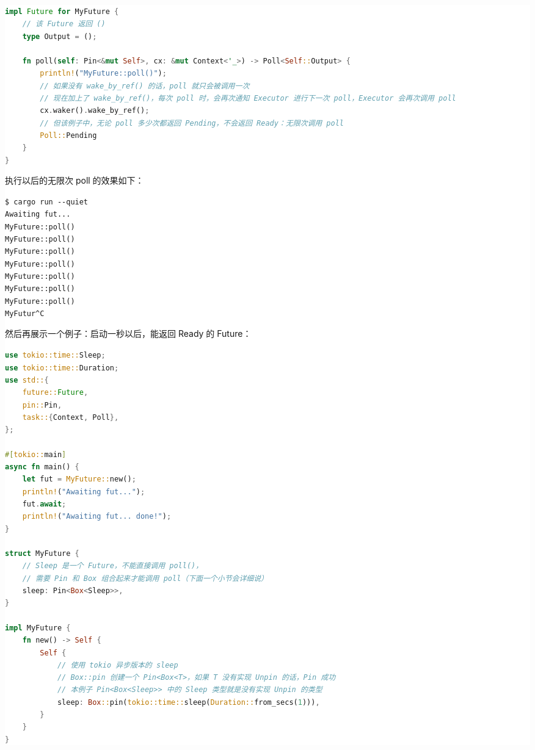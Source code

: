 ```rust
impl Future for MyFuture {
    // 该 Future 返回 ()
    type Output = ();

    fn poll(self: Pin<&mut Self>, cx: &mut Context<'_>) -> Poll<Self::Output> {
        println!("MyFuture::poll()");
        // 如果没有 wake_by_ref() 的话，poll 就只会被调用一次
        // 现在加上了 wake_by_ref()，每次 poll 时，会再次通知 Executor 进行下一次 poll，Executor 会再次调用 poll
        cx.waker().wake_by_ref();
        // 但该例子中，无论 poll 多少次都返回 Pending，不会返回 Ready：无限次调用 poll
        Poll::Pending
    }
}
```

执行以后的无限次 poll 的效果如下：

```shell
$ cargo run --quiet
Awaiting fut...
MyFuture::poll()
MyFuture::poll()
MyFuture::poll()
MyFuture::poll()
MyFuture::poll()
MyFuture::poll()
MyFuture::poll()
MyFutur^C
```

然后再展示一个例子：启动一秒以后，能返回 Ready 的 Future：

```rust
use tokio::time::Sleep;
use tokio::time::Duration;
use std::{
    future::Future,
    pin::Pin,
    task::{Context, Poll},
};

#[tokio::main]
async fn main() {
    let fut = MyFuture::new();
    println!("Awaiting fut...");
    fut.await;
    println!("Awaiting fut... done!");
}

struct MyFuture {
    // Sleep 是一个 Future，不能直接调用 poll()，
    // 需要 Pin 和 Box 组合起来才能调用 poll（下面一个小节会详细说）
    sleep: Pin<Box<Sleep>>,
}

impl MyFuture {
    fn new() -> Self {
        Self {
            // 使用 tokio 异步版本的 sleep
            // Box::pin 创建一个 Pin<Box<T>，如果 T 没有实现 Unpin 的话，Pin 成功
            // 本例子 Pin<Box<Sleep>> 中的 Sleep 类型就是没有实现 Unpin 的类型
            sleep: Box::pin(tokio::time::sleep(Duration::from_secs(1))),
        }
    }
}
```